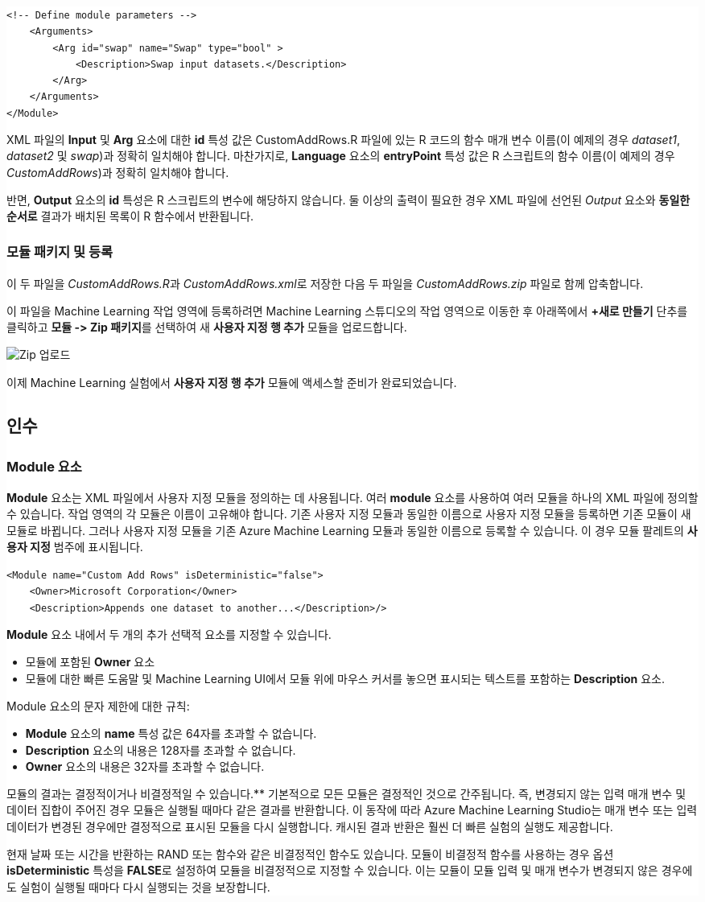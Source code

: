     <!-- Define module parameters -->
        <Arguments>
            <Arg id="swap" name="Swap" type="bool" >
                <Description>Swap input datasets.</Description>
            </Arg>
        </Arguments>
    </Module>


XML 파일의 **Input** 및 **Arg** 요소에 대한 **id** 특성 값은 CustomAddRows.R 파일에 있는 R 코드의 함수 매개 변수 이름(이 예제의 경우 *dataset1*, *dataset2* 및 *swap*)과 정확히 일치해야 합니다. 마찬가지로, **Language** 요소의 **entryPoint** 특성 값은 R 스크립트의 함수 이름(이 예제의 경우 *CustomAddRows*)과 정확히 일치해야 합니다. 

반면, **Output** 요소의 **id** 특성은 R 스크립트의 변수에 해당하지 않습니다. 둘 이상의 출력이 필요한 경우 XML 파일에 선언된 *Output* 요소와 **동일한 순서로** 결과가 배치된 목록이 R 함수에서 반환됩니다.

### <a name="package-and-register-the-module"></a>모듈 패키지 및 등록
이 두 파일을 *CustomAddRows.R*과 *CustomAddRows.xml*로 저장한 다음 두 파일을 *CustomAddRows.zip* 파일로 함께 압축합니다.

이 파일을 Machine Learning 작업 영역에 등록하려면 Machine Learning 스튜디오의 작업 영역으로 이동한 후 아래쪽에서 **+새로 만들기** 단추를 클릭하고 **모듈 -> Zip 패키지**를 선택하여 새 **사용자 지정 행 추가** 모듈을 업로드합니다.

![Zip 업로드](./media/custom-r-modules/upload-from-zip-package.png)

이제 Machine Learning 실험에서 **사용자 지정 행 추가** 모듈에 액세스할 준비가 완료되었습니다.

## <a name="elements-in-the-xml-definition-file"></a>인수
### <a name="module-elements"></a>Module 요소
**Module** 요소는 XML 파일에서 사용자 지정 모듈을 정의하는 데 사용됩니다. 여러 **module** 요소를 사용하여 여러 모듈을 하나의 XML 파일에 정의할 수 있습니다. 작업 영역의 각 모듈은 이름이 고유해야 합니다. 기존 사용자 지정 모듈과 동일한 이름으로 사용자 지정 모듈을 등록하면 기존 모듈이 새 모듈로 바뀝니다. 그러나 사용자 지정 모듈을 기존 Azure Machine Learning 모듈과 동일한 이름으로 등록할 수 있습니다. 이 경우 모듈 팔레트의 **사용자 지정** 범주에 표시됩니다.

    <Module name="Custom Add Rows" isDeterministic="false"> 
        <Owner>Microsoft Corporation</Owner>
        <Description>Appends one dataset to another...</Description>/> 


**Module** 요소 내에서 두 개의 추가 선택적 요소를 지정할 수 있습니다.

* 모듈에 포함된 **Owner** 요소  
* 모듈에 대한 빠른 도움말 및 Machine Learning UI에서 모듈 위에 마우스 커서를 놓으면 표시되는 텍스트를 포함하는 **Description** 요소.

Module 요소의 문자 제한에 대한 규칙:

* **Module** 요소의 **name** 특성 값은 64자를 초과할 수 없습니다. 
* **Description** 요소의 내용은 128자를 초과할 수 없습니다.
* **Owner** 요소의 내용은 32자를 초과할 수 없습니다.

모듈의 결과는 결정적이거나 비결정적일 수 있습니다.** 기본적으로 모든 모듈은 결정적인 것으로 간주됩니다. 즉, 변경되지 않는 입력 매개 변수 및 데이터 집합이 주어진 경우 모듈은 실행될 때마다 같은 결과를 반환합니다. 이 동작에 따라 Azure Machine Learning Studio는 매개 변수 또는 입력 데이터가 변경된 경우에만 결정적으로 표시된 모듈을 다시 실행합니다. 캐시된 결과 반환은 훨씬 더 빠른 실험의 실행도 제공합니다.

현재 날짜 또는 시간을 반환하는 RAND 또는 함수와 같은 비결정적인 함수도 있습니다. 모듈이 비결정적 함수를 사용하는 경우 옵션 **isDeterministic** 특성을 **FALSE**로 설정하여 모듈을 비결정적으로 지정할 수 있습니다. 이는 모듈이 모듈 입력 및 매개 변수가 변경되지 않은 경우에도 실험이 실행될 때마다 다시 실행되는 것을 보장합니다. 
